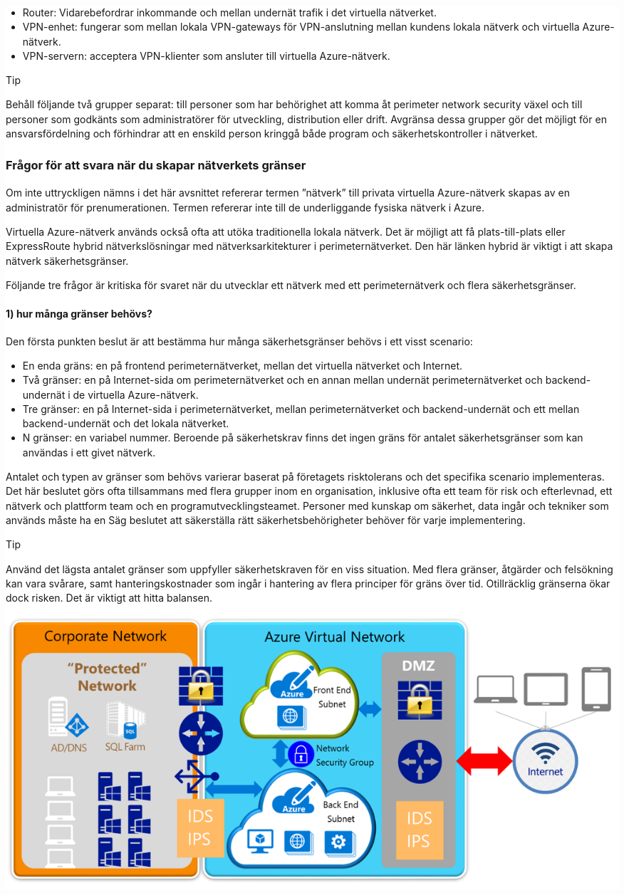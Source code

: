   * Router: Vidarebefordrar inkommande och mellan undernät trafik i det virtuella nätverket.
  * VPN-enhet: fungerar som mellan lokala VPN-gateways för VPN-anslutning mellan kundens lokala nätverk och virtuella Azure-nätverk.
  * VPN-servern: acceptera VPN-klienter som ansluter till virtuella Azure-nätverk.

> [!TIP]
> Behåll följande två grupper separat: till personer som har behörighet att komma åt perimeter network security växel och till personer som godkänts som administratörer för utveckling, distribution eller drift. Avgränsa dessa grupper gör det möjligt för en ansvarsfördelning och förhindrar att en enskild person kringgå både program och säkerhetskontroller i nätverket.
>
>

### <a name="questions-to-be-asked-when-building-network-boundaries"></a>Frågor för att svara när du skapar nätverkets gränser
Om inte uttryckligen nämns i det här avsnittet refererar termen ”nätverk” till privata virtuella Azure-nätverk skapas av en administratör för prenumerationen. Termen refererar inte till de underliggande fysiska nätverk i Azure.

Virtuella Azure-nätverk används också ofta att utöka traditionella lokala nätverk. Det är möjligt att få plats-till-plats eller ExpressRoute hybrid nätverkslösningar med nätverksarkitekturer i perimeternätverket. Den här länken hybrid är viktigt i att skapa nätverk säkerhetsgränser.

Följande tre frågor är kritiska för svaret när du utvecklar ett nätverk med ett perimeternätverk och flera säkerhetsgränser.

#### <a name="1-how-many-boundaries-are-needed"></a>1) hur många gränser behövs?
Den första punkten beslut är att bestämma hur många säkerhetsgränser behövs i ett visst scenario:

* En enda gräns: en på frontend perimeternätverket, mellan det virtuella nätverket och Internet.
* Två gränser: en på Internet-sida om perimeternätverket och en annan mellan undernät perimeternätverket och backend-undernät i de virtuella Azure-nätverk.
* Tre gränser: en på Internet-sida i perimeternätverket, mellan perimeternätverket och backend-undernät och ett mellan backend-undernät och det lokala nätverket.
* N gränser: en variabel nummer. Beroende på säkerhetskrav finns det ingen gräns för antalet säkerhetsgränser som kan användas i ett givet nätverk.

Antalet och typen av gränser som behövs varierar baserat på företagets risktolerans och det specifika scenario implementeras. Det här beslutet görs ofta tillsammans med flera grupper inom en organisation, inklusive ofta ett team för risk och efterlevnad, ett nätverk och plattform team och en programutvecklingsteamet. Personer med kunskap om säkerhet, data ingår och tekniker som används måste ha en Säg beslutet att säkerställa rätt säkerhetsbehörigheter behöver för varje implementering.

> [!TIP]
> Använd det lägsta antalet gränser som uppfyller säkerhetskraven för en viss situation. Med flera gränser, åtgärder och felsökning kan vara svårare, samt hanteringskostnader som ingår i hantering av flera principer för gräns över tid. Otillräcklig gränserna ökar dock risken. Det är viktigt att hitta balansen.
>
>

![6]


[0]: ./media/best-practices-network-security/flowchart.png "flödesschema för säkerhetsalternativ"
[2]: ./media/best-practices-network-security/azuresecurityfeatures.png "azure säkerhetsfunktioner"
[3]: ./media/best-practices-network-security/dmzcorporate.png "A DMZ i ett företagsnätverk"
[4]: ./media/best-practices-network-security/azuresecurityarchitecture.png "azure säkerhetsarkitekturen"
[5]: ./media/best-practices-network-security/dmzazure.png "en DMZ i Azure-nätverk"
[6]: ./media/best-practices-network-security/dmzhybrid.png "hybrid nätverk med tre säkerhetsgränser"
[7]: ./media/best-practices-network-security/example1design.png "inkommande DMZ med NSG"
[8]: ./media/best-practices-network-security/example2design.png "inkommande DMZ med NVA och NSG"
[9]: ./media/best-practices-network-security/example3design.png "dubbelriktat perimeternätverk med NVA, NSG och UDR"
[10]: ./media/best-practices-network-security/example3firewalllogical.png "logisk vy för brandväggsregler"
[11]: ./media/best-practices-network-security/example3designoptions.png "DMZ med NVA som är anslutna Hybrid"
[12]: ./media/best-practices-network-security/example4designs2s.png "DMZ med NVA som är anslutna via ett plats-till-plats-VPN"
[13]: ./media/best-practices-network-security/example4networklogical.png "logiskt nätverk från NVA perspektiv"
[14]: ./media/best-practices-network-security/example5designoptions.png "DMZ med Azure-Gateway som är anslutna plats-till-plats-Hybrid"
[15]: ./media/best-practices-network-security/example5designs2s.png "DMZ med Azure med hjälp av plats-till-plats VPN-Gateway"
[16]: ./media/best-practices-network-security/example6designoptions.png "ExpressRoute Hybrid är anslutna till perimeternätverket med Azure-Gateway"
[17]: ./media/best-practices-network-security/example6designexpressroute.png "DMZ med Azure-Gateway med hjälp av en ExpressRoute-anslutning"
[TrustCenter]: https://azure.microsoft.com/support/trust-center/compliance/
[Example1]: ./virtual-network/virtual-networks-dmz-nsg.md
[Example2]: ./virtual-network/virtual-networks-dmz-nsg-fw-asm.md
[Example3]: ./virtual-network/virtual-networks-dmz-nsg-fw-udr-asm.md
[Example4]: ./virtual-network/virtual-networks-hybrid-s2s-nva-asm.md
[Example5]: ./virtual-network/virtual-networks-hybrid-s2s-agw-asm.md
[Example6]: ./virtual-network/virtual-networks-hybrid-expressroute-asm.md
[Example7]: ./virtual-network/virtual-networks-vnet2vnet-direct-asm.md
[Example8]: ./virtual-network/virtual-networks-vnet2vnet-transit-asm.md